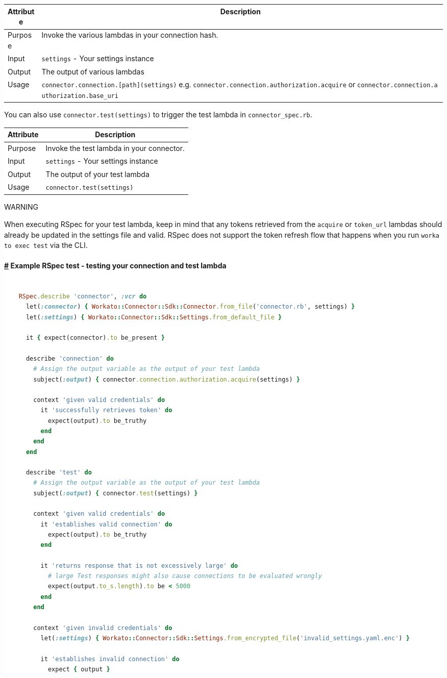 Attribute | Description  
---|---  
Purpose | Invoke the various lambdas in your connection hash.  
Input | `settings` \- Your settings instance  
Output | The output of various lambdas  
Usage | `connector.connection.[path](settings)` e.g. `connector.connection.authorization.acquire` or `connector.connection.authorization.base_uri`  

You can also use `connector.test(settings)` to trigger the test lambda in `connector_spec.rb`.

Attribute | Description  
---|---  
Purpose | Invoke the test lambda in your connector.  
Input | `settings` \- Your settings instance  
Output | The output of your test lambda  
Usage | `connector.test(settings)`  

WARNING

When executing RSpec for your test lambda, keep in mind that any tokens retrieved from the `acquire` or `token_url` lambdas should already be updated in the settings file and valid. RSpec does not support the token refresh flow that happens when you run `workato exec test` via the CLI.

#### [#](<#example-rspec-test-testing-your-connection-and-test-lambda>) Example RSpec test - testing your connection and test lambda
```ruby
 
    RSpec.describe 'connector', :vcr do
      let(:connector) { Workato::Connector::Sdk::Connector.from_file('connector.rb', settings) }
      let(:settings) { Workato::Connector::Sdk::Settings.from_default_file }

      it { expect(connector).to be_present }

      describe 'connection' do
        # Assign the output variable as the output of your test lambda
        subject(:output) { connector.connection.authorization.acquire(settings) } 

        context 'given valid credentials' do
          it 'successfully retrieves token' do
            expect(output).to be_truthy
          end
        end
      end

      describe 'test' do
        # Assign the output variable as the output of your test lambda
        subject(:output) { connector.test(settings) } 

        context 'given valid credentials' do
          it 'establishes valid connection' do
            expect(output).to be_truthy
          end

          it 'returns response that is not excessively large' do
            # large Test responses might also cause connections to be evaluated wrongly
            expect(output.to_s.length).to be < 5000
          end
        end

        context 'given invalid credentials' do
          let(:settings) { Workato::Connector::Sdk::Settings.from_encrypted_file('invalid_settings.yaml.enc') }

          it 'establishes invalid connection' do
            expect { output }
```